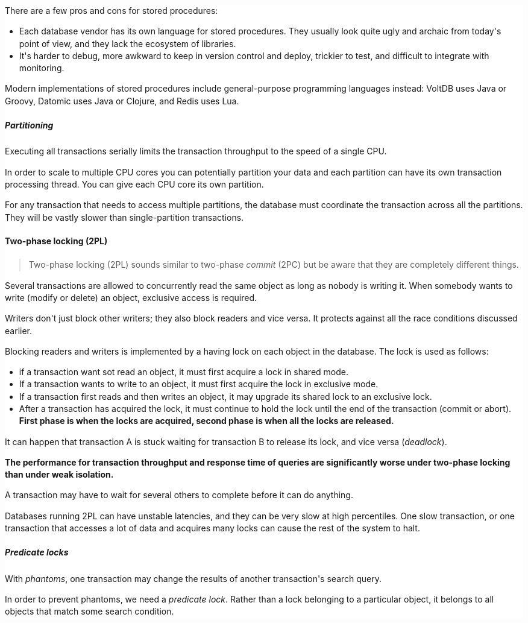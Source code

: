 There are a few pros and cons for stored procedures:

- Each database vendor has its own language for stored procedures. They usually look quite ugly and archaic from today's point of view, and they lack the ecosystem of libraries.
- It's harder to debug, more awkward to keep in version control and deploy, trickier to test, and difficult to integrate with monitoring.

Modern implementations of stored procedures include general-purpose programming languages instead: VoltDB uses Java or Groovy, Datomic uses Java or Clojure, and Redis uses Lua.

##### Partitioning

Executing all transactions serially limits the transaction throughput to the speed of a single CPU.

In order to scale to multiple CPU cores you can potentially partition your data and each partition can have its own transaction processing thread. You can give each CPU core its own partition.

For any transaction that needs to access multiple partitions, the database must coordinate the transaction across all the partitions. They will be vastly slower than single-partition transactions.

#### Two-phase locking (2PL)

> Two-phase locking (2PL) sounds similar to two-phase _commit_ (2PC) but be aware that they are completely different things.

Several transactions are allowed to concurrently read the same object as long as nobody is writing it. When somebody wants to write (modify or delete) an object, exclusive access is required.

Writers don't just block other writers; they also block readers and vice versa. It protects against all the race conditions discussed earlier.

Blocking readers and writers is implemented by a having lock on each object in the database. The lock is used as follows:

- if a transaction want sot read an object, it must first acquire a lock in shared mode.
- If a transaction wants to write to an object, it must first acquire the lock in exclusive mode.
- If a transaction first reads and then writes an object, it may upgrade its shared lock to an exclusive lock.
- After a transaction has acquired the lock, it must continue to hold the lock until the end of the transaction (commit or abort). **First phase is when the locks are acquired, second phase is when all the locks are released.**

It can happen that transaction A is stuck waiting for transaction B to release its lock, and vice versa (_deadlock_).

**The performance for transaction throughput and response time of queries are significantly worse under two-phase locking than under weak isolation.**

A transaction may have to wait for several others to complete before it can do anything.

Databases running 2PL can have unstable latencies, and they can be very slow at high percentiles. One slow transaction, or one transaction that accesses a lot of data and acquires many locks can cause the rest of the system to halt.

##### Predicate locks

With _phantoms_, one transaction may change the results of another transaction's search query.

In order to prevent phantoms, we need a _predicate lock_. Rather than a lock belonging to a particular object, it belongs to all objects that match some search condition.
